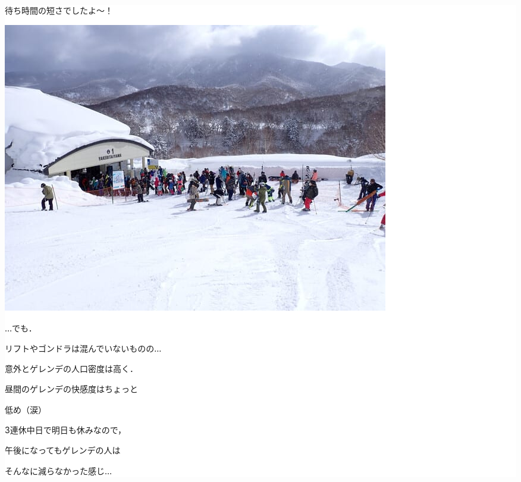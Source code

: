 
待ち時間の短さでしたよ～！




![ef99c2c0cefa2c10f050f80b833baa04.jpg](images/ef99c2c0cefa2c10f050f80b833baa04.jpg)







…でも．


リフトやゴンドラは混んでいないものの…


意外とゲレンデの人口密度は高く．


昼間のゲレンデの快感度はちょっと


低め（涙）


3連休中日で明日も休みなので，


午後になってもゲレンデの人は


そんなに減らなかった感じ…



